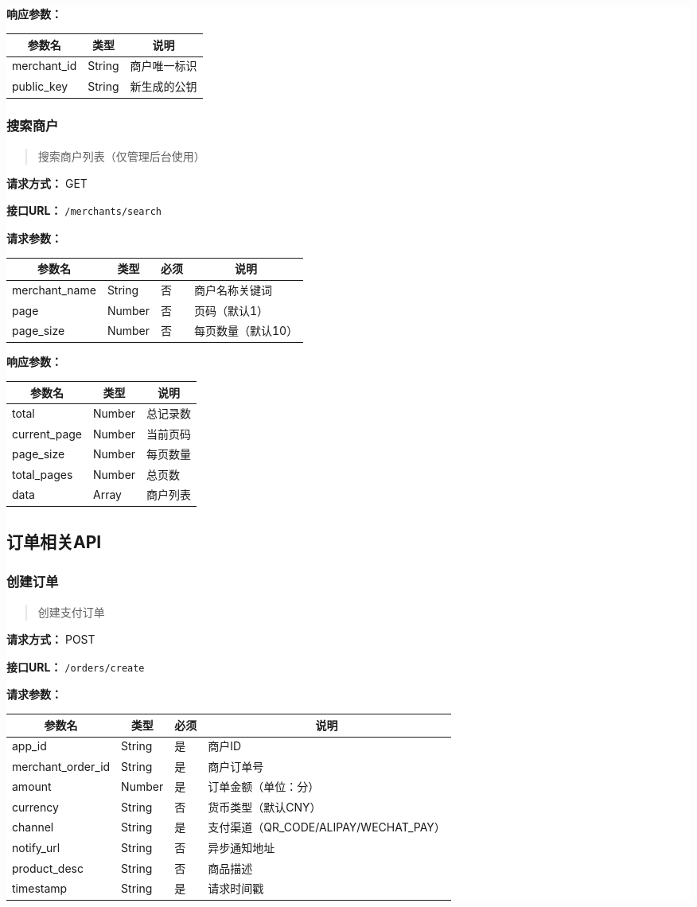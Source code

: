 **响应参数：**

| 参数名 | 类型 | 说明 |
| --- | --- | --- |
| merchant_id | String | 商户唯一标识 |
| public_key | String | 新生成的公钥 |

### 搜索商户

> 搜索商户列表（仅管理后台使用）

**请求方式：** GET

**接口URL：** `/merchants/search`

**请求参数：**

| 参数名 | 类型 | 必须 | 说明 |
| --- | --- | --- | --- |
| merchant_name | String | 否 | 商户名称关键词 |
| page | Number | 否 | 页码（默认1） |
| page_size | Number | 否 | 每页数量（默认10） |

**响应参数：**

| 参数名 | 类型 | 说明 |
| --- | --- | --- |
| total | Number | 总记录数 |
| current_page | Number | 当前页码 |
| page_size | Number | 每页数量 |
| total_pages | Number | 总页数 |
| data | Array | 商户列表 |

## 订单相关API

### 创建订单

> 创建支付订单

**请求方式：** POST

**接口URL：** `/orders/create`

**请求参数：**

| 参数名 | 类型 | 必须 | 说明 |
| --- | --- | --- | --- |
| app_id | String | 是 | 商户ID |
| merchant_order_id | String | 是 | 商户订单号 |
| amount | Number | 是 | 订单金额（单位：分） |
| currency | String | 否 | 货币类型（默认CNY） |
| channel | String | 是 | 支付渠道（QR_CODE/ALIPAY/WECHAT_PAY） |
| notify_url | String | 否 | 异步通知地址 |
| product_desc | String | 否 | 商品描述 |
| timestamp | String | 是 | 请求时间戳 |